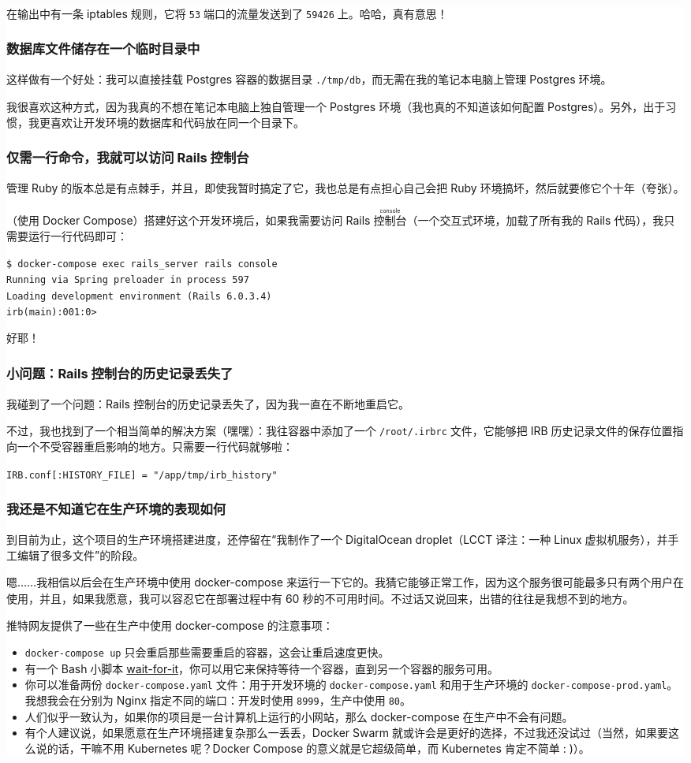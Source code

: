在输出中有一条 iptables 规则，它将 `53` 端口的流量发送到了 `59426` 上。哈哈，真有意思！


### 数据库文件储存在一个临时目录中


这样做有一个好处：我可以直接挂载 Postgres 容器的数据目录 `./tmp/db`，而无需在我的笔记本电脑上管理 Postgres 环境。


我很喜欢这种方式，因为我真的不想在笔记本电脑上独自管理一个 Postgres 环境（我也真的不知道该如何配置 Postgres）。另外，出于习惯，我更喜欢让开发环境的数据库和代码放在同一个目录下。


### 仅需一行命令，我就可以访问 Rails 控制台


管理 Ruby 的版本总是有点棘手，并且，即使我暂时搞定了它，我也总是有点担心自己会把 Ruby 环境搞坏，然后就要修它个十年（夸张）。


（使用 Docker Compose）搭建好这个开发环境后，如果我需要访问 Rails <ruby> 控制台 <rt>  console </rt></ruby>（一个交互式环境，加载了所有我的 Rails 代码），我只需要运行一行代码即可：



```
$ docker-compose exec rails_server rails console
Running via Spring preloader in process 597
Loading development environment (Rails 6.0.3.4)
irb(main):001:0>

```

好耶！


### 小问题：Rails 控制台的历史记录丢失了


我碰到了一个问题：Rails 控制台的历史记录丢失了，因为我一直在不断地重启它。


不过，我也找到了一个相当简单的解决方案（嘿嘿）：我往容器中添加了一个 `/root/.irbrc` 文件，它能够把 IRB 历史记录文件的保存位置指向一个不受容器重启影响的地方。只需要一行代码就够啦：



```
IRB.conf[:HISTORY_FILE] = "/app/tmp/irb_history"

```

### 我还是不知道它在生产环境的表现如何


到目前为止，这个项目的生产环境搭建进度，还停留在“我制作了一个 DigitalOcean droplet（LCCT 译注：一种 Linux 虚拟机服务），并手工编辑了很多文件”的阶段。


嗯……我相信以后会在生产环境中使用 docker-compose 来运行一下它的。我猜它能够正常工作，因为这个服务很可能最多只有两个用户在使用，并且，如果我愿意，我可以容忍它在部署过程中有 60 秒的不可用时间。不过话又说回来，出错的往往是我想不到的地方。


推特网友提供了一些在生产中使用 docker-compose 的注意事项：


* `docker-compose up` 只会重启那些需要重启的容器，这会让重启速度更快。
* 有一个 Bash 小脚本 [wait-for-it](https://github.com/vishnubob/wait-for-it)，你可以用它来保持等待一个容器，直到另一个容器的服务可用。
* 你可以准备两份 `docker-compose.yaml` 文件：用于开发环境的 `docker-compose.yaml` 和用于生产环境的 `docker-compose-prod.yaml`。我想我会在分别为 Nginx 指定不同的端口：开发时使用 `8999`，生产中使用 `80`。
* 人们似乎一致认为，如果你的项目是一台计算机上运行的小网站，那么 docker-compose 在生产中不会有问题。
* 有个人建议说，如果愿意在生产环境搭建复杂那么一丢丢，Docker Swarm 就或许会是更好的选择，不过我还没试过（当然，如果要这么说的话，干嘛不用 Kubernetes 呢？Docker Compose 的意义就是它超级简单，而 Kubernetes 肯定不简单 : )）。
